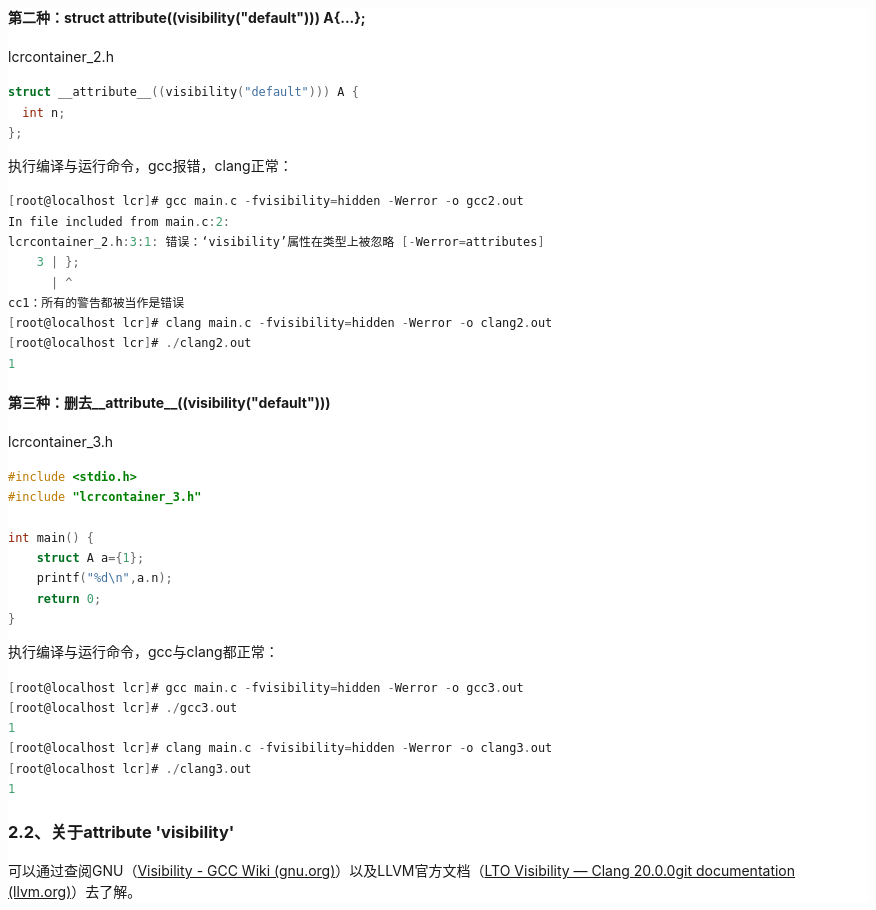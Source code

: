 #### 第二种：struct __attribute__((visibility("default"))) A{...};

lcrcontainer_2.h

```c
struct __attribute__((visibility("default"))) A {
  int n;
};
```

执行编译与运行命令，gcc报错，clang正常：

```c
[root@localhost lcr]# gcc main.c -fvisibility=hidden -Werror -o gcc2.out
In file included from main.c:2:
lcrcontainer_2.h:3:1: 错误：‘visibility’属性在类型上被忽略 [-Werror=attributes]
    3 | };
      | ^
cc1：所有的警告都被当作是错误
[root@localhost lcr]# clang main.c -fvisibility=hidden -Werror -o clang2.out
[root@localhost lcr]# ./clang2.out
1
```

#### 第三种：删去__attribute__((visibility("default")))

lcrcontainer_3.h

```c
#include <stdio.h>
#include "lcrcontainer_3.h"

int main() {
    struct A a={1};
    printf("%d\n",a.n);
    return 0;
}
```

执行编译与运行命令，gcc与clang都正常：

```c
[root@localhost lcr]# gcc main.c -fvisibility=hidden -Werror -o gcc3.out
[root@localhost lcr]# ./gcc3.out
1
[root@localhost lcr]# clang main.c -fvisibility=hidden -Werror -o clang3.out
[root@localhost lcr]# ./clang3.out
1
```

### 2.2、关于attribute 'visibility'

可以通过查阅GNU（[Visibility - GCC Wiki (gnu.org)](https://gcc.gnu.org/wiki/Visibility)）以及LLVM官方文档（[LTO Visibility — Clang 20.0.0git documentation (llvm.org)](https://clang.llvm.org/docs/LTOVisibility.html)）去了解。
